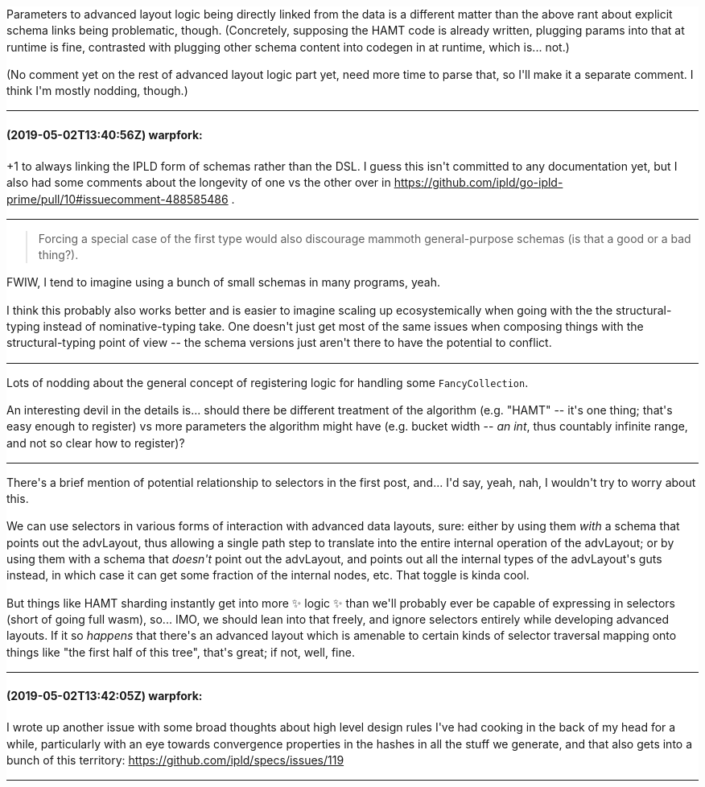 
Parameters to advanced layout logic being directly linked from the data is a different matter than the above rant about explicit schema links being problematic, though.  (Concretely, supposing the HAMT code is already written, plugging params into that at runtime is fine, contrasted with plugging other schema content into codegen in at runtime, which is... not.)

(No comment yet on the rest of advanced layout logic part yet, need more time to parse that, so I'll make it a separate comment.  I think I'm mostly nodding, though.)

---
#### (2019-05-02T13:40:56Z) warpfork:
+1 to always linking the IPLD form of schemas rather than the DSL.  I guess this isn't committed to any documentation yet, but I also had some comments about the longevity of one vs the other over in  https://github.com/ipld/go-ipld-prime/pull/10#issuecomment-488585486 .

---

> Forcing a special case of the first type would also discourage mammoth general-purpose schemas (is that a good or a bad thing?).

FWIW, I tend to imagine using a bunch of small schemas in many programs, yeah.

I think this probably also works better and is easier to imagine scaling up ecosystemically when going with the the structural-typing instead of nominative-typing take.  One doesn't just get most of the same issues when composing things with the structural-typing point of view -- the schema versions just aren't there to have the potential to conflict.

---

Lots of nodding about the general concept of registering logic for handling some `FancyCollection`.

An interesting devil in the details is... should there be different treatment of the algorithm (e.g. "HAMT" -- it's one thing; that's easy enough to register) vs more parameters the algorithm might have (e.g. bucket width -- *an int*, thus countably infinite range, and not so clear how to register)?

---

There's a brief mention of potential relationship to selectors in the first post, and... I'd say, yeah, nah, I wouldn't try to worry about this.

We can use selectors in various forms of interaction with advanced data layouts, sure: either by using them *with* a schema that points out the advLayout, thus allowing a single path step to translate into the entire internal operation of the advLayout; or by using them with a schema that *doesn't* point out the advLayout, and points out all the internal types of the advLayout's guts instead, in which case it can get some fraction of the internal nodes, etc.  That toggle is kinda cool.

But things like HAMT sharding instantly get into more :sparkles: logic :sparkles:  than we'll probably ever be capable of expressing in selectors (short of going full wasm), so... IMO, we should lean into that freely, and ignore selectors entirely while developing advanced layouts.  If it so *happens* that there's an advanced layout which is amenable to certain kinds of selector traversal mapping onto things like "the first half of this tree", that's great; if not, well, fine.

---
#### (2019-05-02T13:42:05Z) warpfork:
I wrote up another issue with some broad thoughts about high level design rules I've had cooking in the back of my head for a while, particularly with an eye towards convergence properties in the hashes in all the stuff we generate, and that also gets into a bunch of this territory: https://github.com/ipld/specs/issues/119

---